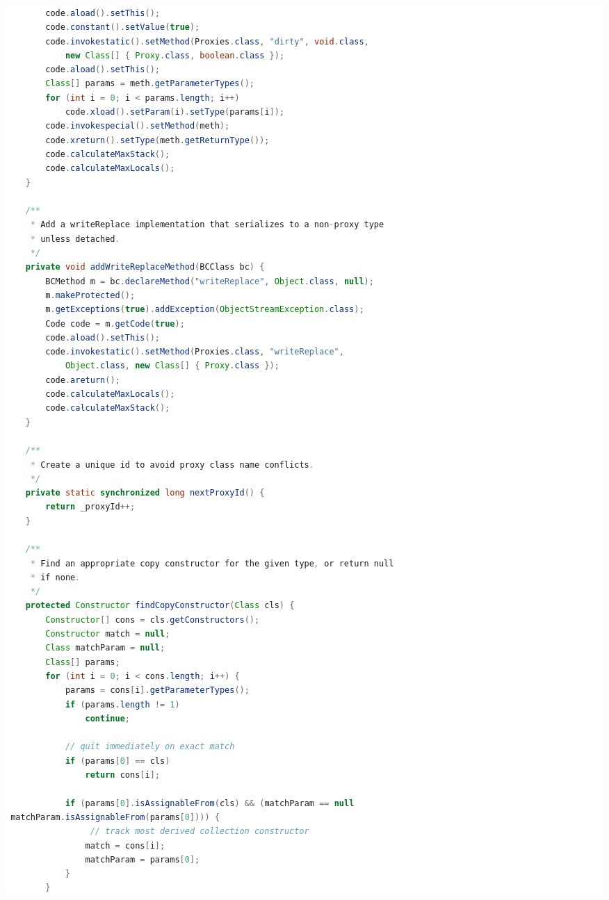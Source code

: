 ```java
        code.aload().setThis();
        code.constant().setValue(true);
        code.invokestatic().setMethod(Proxies.class, "dirty", void.class,
            new Class[] { Proxy.class, boolean.class });
        code.aload().setThis();
        Class[] params = meth.getParameterTypes();
        for (int i = 0; i < params.length; i++)
            code.xload().setParam(i).setType(params[i]);
        code.invokespecial().setMethod(meth);
        code.xreturn().setType(meth.getReturnType());
        code.calculateMaxStack();
        code.calculateMaxLocals();
    }

    /**
     * Add a writeReplace implementation that serializes to a non-proxy type
     * unless detached.
     */
    private void addWriteReplaceMethod(BCClass bc) {
        BCMethod m = bc.declareMethod("writeReplace", Object.class, null);
        m.makeProtected();
        m.getExceptions(true).addException(ObjectStreamException.class);
        Code code = m.getCode(true);
        code.aload().setThis();
        code.invokestatic().setMethod(Proxies.class, "writeReplace", 
            Object.class, new Class[] { Proxy.class });
        code.areturn();
        code.calculateMaxLocals();
        code.calculateMaxStack();
    }

    /**
     * Create a unique id to avoid proxy class name conflicts.
     */
    private static synchronized long nextProxyId() {
        return _proxyId++;
    }

    /**
     * Find an appropriate copy constructor for the given type, or return null
     * if none.
     */
    protected Constructor findCopyConstructor(Class cls) {
        Constructor[] cons = cls.getConstructors();
        Constructor match = null;
        Class matchParam = null;
        Class[] params;
        for (int i = 0; i < cons.length; i++) {
            params = cons[i].getParameterTypes();
            if (params.length != 1)
                continue;

            // quit immediately on exact match
            if (params[0] == cls)
                return cons[i];

            if (params[0].isAssignableFrom(cls) && (matchParam == null
 matchParam.isAssignableFrom(params[0]))) {
                 // track most derived collection constructor
                match = cons[i];
                matchParam = params[0];
            }
        }
```